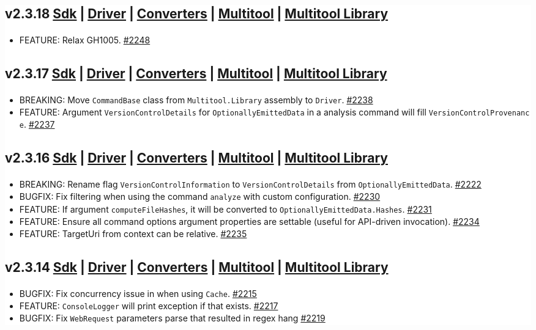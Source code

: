 ## **v2.3.18** [Sdk](https://www.nuget.org/packages/Sarif.Sdk/2.3.18) | [Driver](https://www.nuget.org/packages/Sarif.Driver/2.3.18) | [Converters](https://www.nuget.org/packages/Sarif.Converters/2.3.18) | [Multitool](https://www.nuget.org/packages/Sarif.Multitool/2.3.18) | [Multitool Library](https://www.nuget.org/packages/Sarif.Multitool.Library/2.3.18)

* FEATURE: Relax GH1005. [#2248](https://github.com/microsoft/sarif-sdk/pull/2248)

## **v2.3.17** [Sdk](https://www.nuget.org/packages/Sarif.Sdk/2.3.17) | [Driver](https://www.nuget.org/packages/Sarif.Driver/2.3.17) | [Converters](https://www.nuget.org/packages/Sarif.Converters/2.3.17) | [Multitool](https://www.nuget.org/packages/Sarif.Multitool/2.3.17) | [Multitool Library](https://www.nuget.org/packages/Sarif.Multitool.Library/2.3.17)

* BREAKING: Move `CommandBase` class from `Multitool.Library` assembly to `Driver`. [#2238](https://github.com/microsoft/sarif-sdk/pull/2238)
* FEATURE: Argument `VersionControlDetails` for `OptionallyEmittedData` in a analysis command will fill `VersionControlProvenance`. [#2237](https://github.com/microsoft/sarif-sdk/pull/2237)

## **v2.3.16** [Sdk](https://www.nuget.org/packages/Sarif.Sdk/2.3.16) | [Driver](https://www.nuget.org/packages/Sarif.Driver/2.3.16) | [Converters](https://www.nuget.org/packages/Sarif.Converters/2.3.16) | [Multitool](https://www.nuget.org/packages/Sarif.Multitool/2.3.16) | [Multitool Library](https://www.nuget.org/packages/Sarif.Multitool.Library/2.3.16)

* BREAKING: Rename flag `VersionControlInformation` to `VersionControlDetails` from `OptionallyEmittedData`. [#2222](https://github.com/microsoft/sarif-sdk/pull/2222)
* BUGFIX: Fix filtering when using the command `analyze` with custom configuration. [#2230](https://github.com/microsoft/sarif-sdk/pull/2230)
* FEATURE: If argument `computeFileHashes`, it will be converted to `OptionallyEmittedData.Hashes`. [#2231](https://github.com/microsoft/sarif-sdk/pull/2231)
* FEATURE: Ensure all command options argument properties are settable (useful for API-driven invocation). [#2234](https://github.com/microsoft/sarif-sdk/pull/2234)
* FEATURE: TargetUri from context can be relative. [#2235](https://github.com/microsoft/sarif-sdk/pull/2235)

## **v2.3.14** [Sdk](https://www.nuget.org/packages/Sarif.Sdk/2.3.14) | [Driver](https://www.nuget.org/packages/Sarif.Driver/2.3.14) | [Converters](https://www.nuget.org/packages/Sarif.Converters/2.3.14) | [Multitool](https://www.nuget.org/packages/Sarif.Multitool/2.3.14) | [Multitool Library](https://www.nuget.org/packages/Sarif.Multitool.Library/2.3.14)

* BUGFIX: Fix concurrency issue in when using `Cache`. [#2215](https://github.com/microsoft/sarif-sdk/pull/2215)
* FEATURE: `ConsoleLogger` will print exception if that exists. [#2217](https://github.com/microsoft/sarif-sdk/pull/2217)
* BUGFIX: Fix `WebRequest` parameters parse that resulted in regex hang [#2219](https://github.com/microsoft/sarif-sdk/pull/2219)
